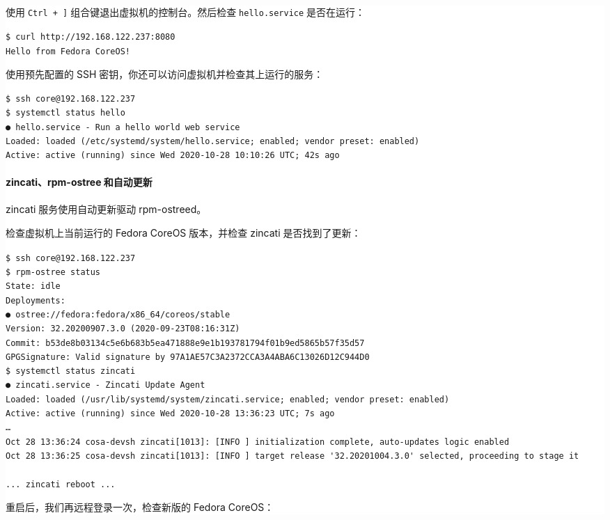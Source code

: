 使用 `Ctrl + ]` 组合键退出虚拟机的控制台。然后检查 `hello.service` 是否在运行：



```
$ curl http://192.168.122.237:8080
Hello from Fedora CoreOS!

```

使用预先配置的 SSH 密钥，你还可以访问虚拟机并检查其上运行的服务：



```
$ ssh core@192.168.122.237
$ systemctl status hello
● hello.service - Run a hello world web service
Loaded: loaded (/etc/systemd/system/hello.service; enabled; vendor preset: enabled)
Active: active (running) since Wed 2020-10-28 10:10:26 UTC; 42s ago

```

#### zincati、rpm-ostree 和自动更新


zincati 服务使用自动更新驱动 rpm-ostreed。


检查虚拟机上当前运行的 Fedora CoreOS 版本，并检查 zincati 是否找到了更新：



```
$ ssh core@192.168.122.237
$ rpm-ostree status
State: idle
Deployments:
● ostree://fedora:fedora/x86_64/coreos/stable
Version: 32.20200907.3.0 (2020-09-23T08:16:31Z)
Commit: b53de8b03134c5e6b683b5ea471888e9e1b193781794f01b9ed5865b57f35d57
GPGSignature: Valid signature by 97A1AE57C3A2372CCA3A4ABA6C13026D12C944D0
$ systemctl status zincati
● zincati.service - Zincati Update Agent
Loaded: loaded (/usr/lib/systemd/system/zincati.service; enabled; vendor preset: enabled)
Active: active (running) since Wed 2020-10-28 13:36:23 UTC; 7s ago
…
Oct 28 13:36:24 cosa-devsh zincati[1013]: [INFO ] initialization complete, auto-updates logic enabled
Oct 28 13:36:25 cosa-devsh zincati[1013]: [INFO ] target release '32.20201004.3.0' selected, proceeding to stage it

... zincati reboot ...

```

重启后，我们再远程登录一次，检查新版的 Fedora CoreOS：


